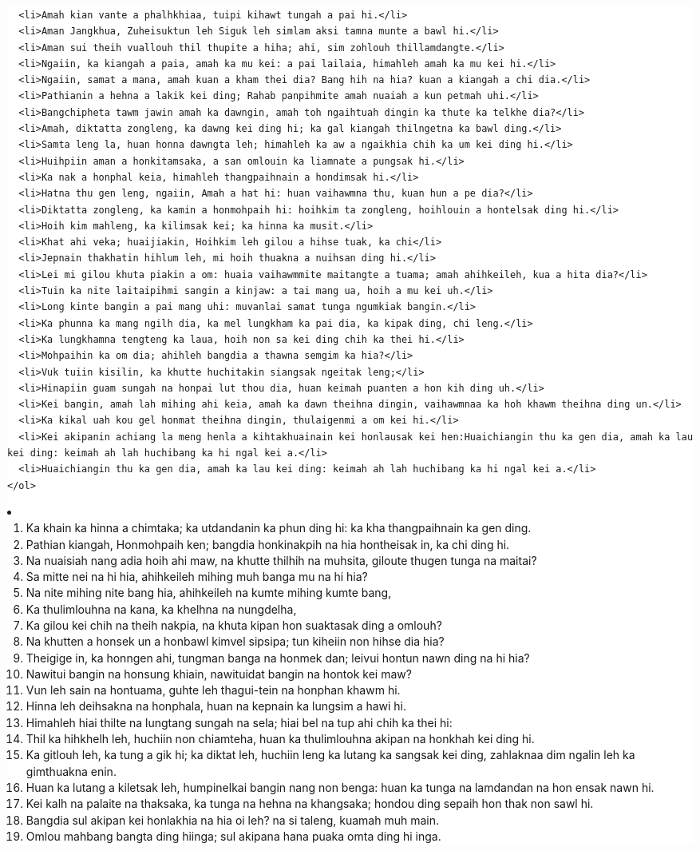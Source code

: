       <li>Amah kian vante a phalhkhiaa, tuipi kihawt tungah a pai hi.</li>
      <li>Aman Jangkhua, Zuheisuktun leh Siguk leh simlam aksi tamna munte a bawl hi.</li>
      <li>Aman sui theih vuallouh thil thupite a hiha; ahi, sim zohlouh thillamdangte.</li>
      <li>Ngaiin, ka kiangah a paia, amah ka mu kei: a pai lailaia, himahleh amah ka mu kei hi.</li>
      <li>Ngaiin, samat a mana, amah kuan a kham thei dia? Bang hih na hia? kuan a kiangah a chi dia.</li>
      <li>Pathianin a hehna a lakik kei ding; Rahab panpihmite amah nuaiah a kun petmah uhi.</li>
      <li>Bangchipheta tawm jawin amah ka dawngin, amah toh ngaihtuah dingin ka thute ka telkhe dia?</li>
      <li>Amah, diktatta zongleng, ka dawng kei ding hi; ka gal kiangah thilngetna ka bawl ding.</li>
      <li>Samta leng la, huan honna dawngta leh; himahleh ka aw a ngaikhia chih ka um kei ding hi.</li>
      <li>Huihpiin aman a honkitamsaka, a san omlouin ka liamnate a pungsak hi.</li>
      <li>Ka nak a honphal keia, himahleh thangpaihnain a hondimsak hi.</li>
      <li>Hatna thu gen leng, ngaiin, Amah a hat hi: huan vaihawmna thu, kuan hun a pe dia?</li>
      <li>Diktatta zongleng, ka kamin a honmohpaih hi: hoihkim ta zongleng, hoihlouin a hontelsak ding hi.</li>
      <li>Hoih kim mahleng, ka kilimsak kei; ka hinna ka musit.</li>
      <li>Khat ahi veka; huaijiakin, Hoihkim leh gilou a hihse tuak, ka chi</li>
      <li>Jepnain thakhatin hihlum leh, mi hoih thuakna a nuihsan ding hi.</li>
      <li>Lei mi gilou khuta piakin a om: huaia vaihawmmite maitangte a tuama; amah ahihkeileh, kua a hita dia?</li>
      <li>Tuin ka nite laitaipihmi sangin a kinjaw: a tai mang ua, hoih a mu kei uh.</li>
      <li>Long kinte bangin a pai mang uhi: muvanlai samat tunga ngumkiak bangin.</li>
      <li>Ka phunna ka mang ngilh dia, ka mel lungkham ka pai dia, ka kipak ding, chi leng.</li>
      <li>Ka lungkhamna tengteng ka laua, hoih non sa kei ding chih ka thei hi.</li>
      <li>Mohpaihin ka om dia; ahihleh bangdia a thawna semgim ka hia?</li>
      <li>Vuk tuiin kisilin, ka khutte huchitakin siangsak ngeitak leng;</li>
      <li>Hinapiin guam sungah na honpai lut thou dia, huan keimah puanten a hon kih ding uh.</li>
      <li>Kei bangin, amah lah mihing ahi keia, amah ka dawn theihna dingin, vaihawmnaa ka hoh khawm theihna ding un.</li>
      <li>Ka kikal uah kou gel honmat theihna dingin, thulaigenmi a om kei hi.</li>
      <li>Kei akipanin achiang la meng henla a kihtakhuainain kei honlausak kei hen:Huaichiangin thu ka gen dia, amah ka lau kei ding: keimah ah lah huchibang ka hi ngal kei a.</li>
      <li>Huaichiangin thu ka gen dia, amah ka lau kei ding: keimah ah lah huchibang ka hi ngal kei a.</li>
    </ol>
  </li>
  <li>
    <ol>
      <li>Ka khain ka hinna a chimtaka; ka utdandanin ka phun ding hi: ka kha thangpaihnain ka gen ding.</li>
      <li>Pathian kiangah, Honmohpaih ken; bangdia honkinakpih na hia hontheisak in, ka chi ding hi.</li>
      <li>Na nuaisiah nang adia hoih ahi maw, na khutte thilhih na muhsita, giloute thugen tunga na maitai?</li>
      <li>Sa mitte nei na hi hia, ahihkeileh mihing muh banga mu na hi hia?</li>
      <li>Na nite mihing nite bang hia, ahihkeileh na kumte mihing kumte bang,</li>
      <li>Ka thulimlouhna na kana, ka khelhna na nungdelha,</li>
      <li>Ka gilou kei chih na theih nakpia, na khuta kipan hon suaktasak ding a omlouh?</li>
      <li>Na khutten a honsek un a honbawl kimvel sipsipa; tun kiheiin non hihse dia hia?</li>
      <li>Theigige in, ka honngen ahi, tungman banga na honmek dan; leivui hontun nawn ding na hi hia?</li>
      <li>Nawitui bangin na honsung khiain, nawituidat bangin na hontok kei maw?</li>
      <li>Vun leh sain na hontuama, guhte leh thagui-tein na honphan khawm hi.</li>
      <li>Hinna leh deihsakna na honphala, huan na kepnain ka lungsim a hawi hi.</li>
      <li>Himahleh hiai thilte na lungtang sungah na sela; hiai bel na tup ahi chih ka thei hi:</li>
      <li>Thil ka hihkhelh leh, huchiin non chiamteha, huan ka thulimlouhna akipan na honkhah kei ding hi.</li>
      <li>Ka gitlouh leh, ka tung a gik hi; ka diktat leh, huchiin leng ka lutang ka sangsak kei ding, zahlaknaa dim ngalin leh ka gimthuakna enin.</li>
      <li>Huan ka lutang a kiletsak leh, humpinelkai bangin nang non benga: huan ka tunga na lamdandan na hon ensak nawn hi.</li>
      <li>Kei kalh na palaite na thaksaka, ka tunga na hehna na khangsaka; hondou ding sepaih hon thak non sawl hi.</li>
      <li>Bangdia sul akipan kei honlakhia na hia oi leh? na si taleng, kuamah muh main.</li>
      <li>Omlou mahbang bangta ding hiinga; sul akipana hana puaka omta ding hi inga.</li>